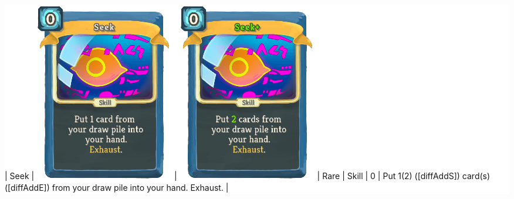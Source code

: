 | Seek | ![](../../slay-the-spire/small-card-images/Seek.png) | ![](../../slay-the-spire/small-card-images/SeekPlus.png) | Rare | Skill | 0 | Put 1(2) ([diffAddS]) card(s) ([diffAddE]) from your draw pile into your hand. Exhaust. |